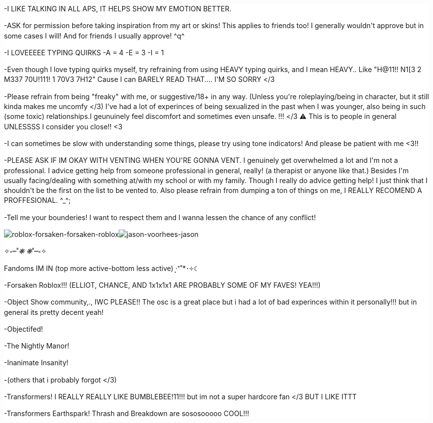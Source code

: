-I LIKE TALKING IN ALL APS, IT HELPS SHOW MY EMOTION BETTER. 

-ASK for permission before taking inspiration from my art or skins! This applies to friends too! I generally wouldn't approve but in some cases I will! And for friends I usually 
approve! ^q^

-I LOVEEEEE TYPING QUIRKS
  -A = 4
  -E = 3
  -I = 1

-Even though I love typing quirks myself, try refraining from using HEAVY typing quirks, and I mean HEAVY.. Like "H@11!! N1[3 2 M337 70U!111! 1 70V3 7H12" Cause I can BARELY
READ THAT.... I'M SO SORRY </3

-Please refrain from being "freaky" with me, or suggestive/18+ in any way. (Unless you're roleplaying/being in character, but it still kinda makes me uncomfy </3) 
I've had a lot of experinces of being sexualized in the past when I was younger, also being in such (some toxic) relationships.I geunuinely feel discomfort and sometimes even unsafe. !!! </3 ⚠ 
This is to people in general UNLESSSS I consider you close!! <3


-I can sometimes be slow with understanding some things, please try using tone indicators! And please be patient with me <3!!

-PLEASE ASK IF IM OKAY WITH VENTING WHEN YOU'RE GONNA VENT. I genuinely get overwhelmed a lot and I'm not a professional. I advice getting help from someone professional in
general, really! (a therapist or anyone like that.) Besides I'm usually facing/dealing with something at/with my school or with my family. Though I really do advice
getting help! I just think that I shouldn't be the first on the list to be vented to. Also please refrain from dumping a ton of things on me, I REALLY RECOMEND A PROFFESIONAL. ^_^;

-Tell me your bounderies! I want to respect them and I wanna lessen the chance of any conflict!


![roblox-forsaken-forsaken-roblox](https://github.com/user-attachments/assets/d6a6f95a-b9de-4aa1-9469-356231273187)![jason-voorhees-jason](https://github.com/user-attachments/assets/5a8e14ff-939a-4fab-9e2c-60c75fc0d41d)


✧༝┉˚*❋ ❋*˚┉༝✧

Fandoms IM IN (top more active-bottom less active) ‧͙⁺˚*･༓☾

-Forsaken Roblox!!! (ELLIOT, CHANCE, AND 1x1x1x1 ARE PROBABLY SOME OF MY FAVES! YEA!!!)

-Object Show community,., IWC PLEASE!! The osc is a great place but i had a lot of bad experinces within it personally!!! but in general its pretty decent yeah!

  -Objectifed!
  
  -The Nightly Manor!
  
  -Inanimate Insanity!
  
  -(others that i probably forgot </3)
  
-Transformers! I REALLY REALLY LIKE BUMBLEBEE!11!!! but im not a super hardcore fan </3 BUT I LIKE ITTT

  -Transformers Earthspark! Thrash and Breakdown are sososooooo COOL!!! 
  